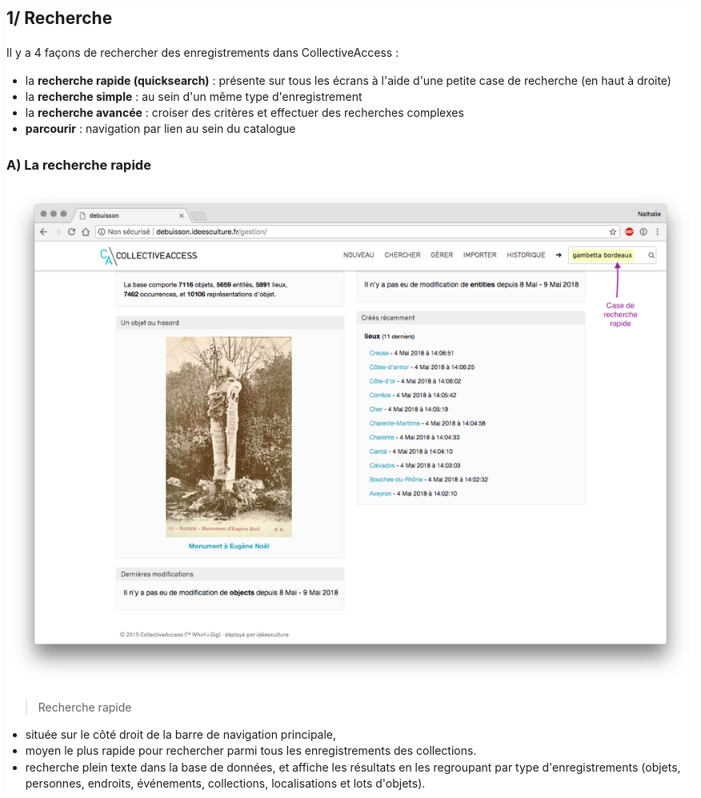 ## **1/ Recherche**



Il y a 4 façons de rechercher des enregistrements dans CollectiveAccess : 

- la **recherche rapide (quicksearch)** : présente sur tous les écrans à l'aide d'une petite case de recherche (en haut à droite) 
- la **recherche simple** : au sein d'un même type d'enregistrement 
- la **recherche avancée** : croiser des critères et effectuer des recherches complexes 
- **parcourir** : navigation par lien au sein du catalogue 



### A) La recherche rapide

![Image1001](img/image1001.png)

> Recherche rapide 
>

- située sur le côté droit de la barre de navigation principale,  
- moyen le plus rapide pour rechercher parmi tous les enregistrements des collections. 
- recherche plein texte dans la base de données, et affiche les résultats en les regroupant par type d'enregistrements (objets, personnes, endroits, événements, collections, localisations et lots d'objets). 
